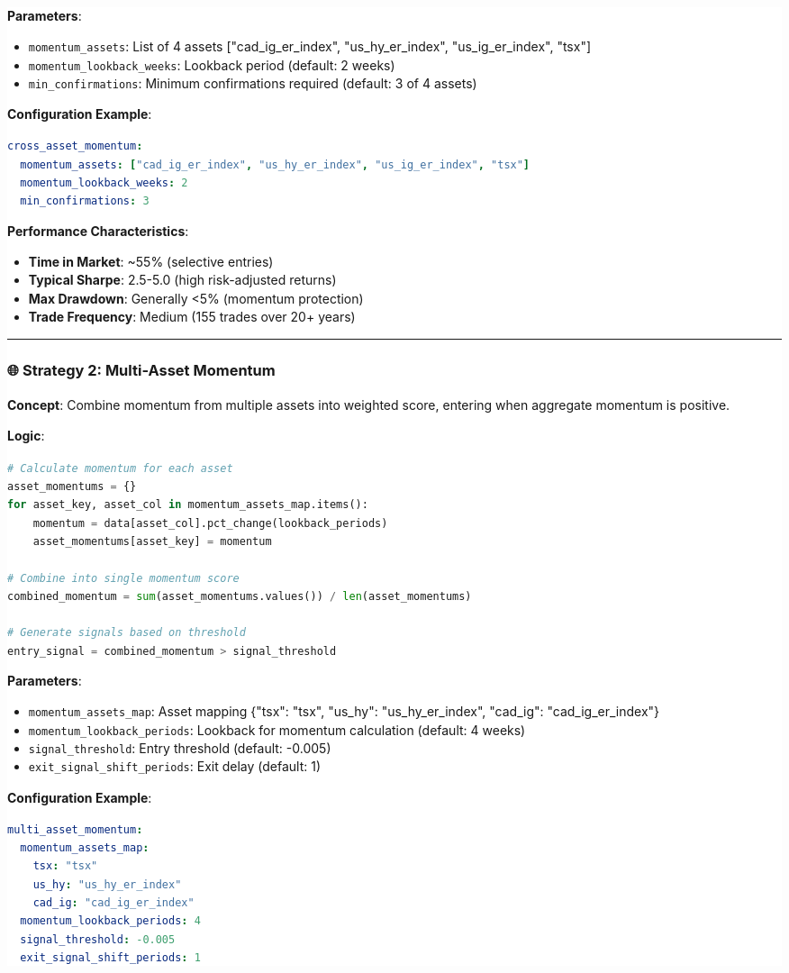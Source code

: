 **Parameters**:
- `momentum_assets`: List of 4 assets ["cad_ig_er_index", "us_hy_er_index", "us_ig_er_index", "tsx"]
- `momentum_lookback_weeks`: Lookback period (default: 2 weeks)
- `min_confirmations`: Minimum confirmations required (default: 3 of 4 assets)

**Configuration Example**:
```yaml
cross_asset_momentum:
  momentum_assets: ["cad_ig_er_index", "us_hy_er_index", "us_ig_er_index", "tsx"]
  momentum_lookback_weeks: 2
  min_confirmations: 3
```

**Performance Characteristics**:
- **Time in Market**: ~55% (selective entries)
- **Typical Sharpe**: 2.5-5.0 (high risk-adjusted returns)
- **Max Drawdown**: Generally <5% (momentum protection)
- **Trade Frequency**: Medium (155 trades over 20+ years)

---

### 🌐 Strategy 2: Multi-Asset Momentum

**Concept**: Combine momentum from multiple assets into weighted score, entering when aggregate momentum is positive.

**Logic**:
```python
# Calculate momentum for each asset
asset_momentums = {}
for asset_key, asset_col in momentum_assets_map.items():
    momentum = data[asset_col].pct_change(lookback_periods)
    asset_momentums[asset_key] = momentum

# Combine into single momentum score
combined_momentum = sum(asset_momentums.values()) / len(asset_momentums)

# Generate signals based on threshold
entry_signal = combined_momentum > signal_threshold
```

**Parameters**:
- `momentum_assets_map`: Asset mapping {"tsx": "tsx", "us_hy": "us_hy_er_index", "cad_ig": "cad_ig_er_index"}
- `momentum_lookback_periods`: Lookback for momentum calculation (default: 4 weeks)
- `signal_threshold`: Entry threshold (default: -0.005)
- `exit_signal_shift_periods`: Exit delay (default: 1)

**Configuration Example**:
```yaml
multi_asset_momentum:
  momentum_assets_map:
    tsx: "tsx"
    us_hy: "us_hy_er_index" 
    cad_ig: "cad_ig_er_index"
  momentum_lookback_periods: 4
  signal_threshold: -0.005
  exit_signal_shift_periods: 1
```
